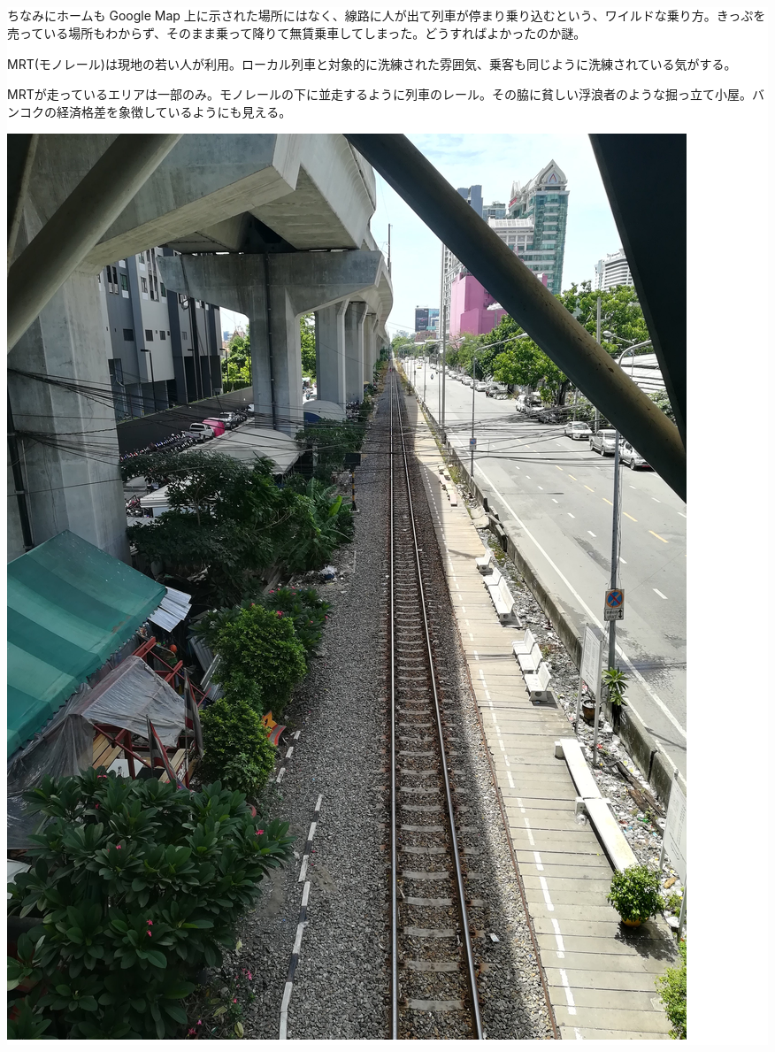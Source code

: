 ちなみにホームも Google Map 上に示された場所にはなく、線路に人が出て列車が停まり乗り込むという、ワイルドな乗り方。きっぷを売っている場所もわからず、そのまま乗って降りて無賃乗車してしまった。どうすればよかったのか謎。

MRT(モノレール)は現地の若い人が利用。ローカル列車と対象的に洗練された雰囲気、乗客も同じように洗練されている気がする。

MRTが走っているエリアは一部のみ。モノレールの下に並走するように列車のレール。その脇に貧しい浮浪者のような掘っ立て小屋。バンコクの経済格差を象徴しているようにも見える。

![タイ バンコク レール](/images/2018/06/20180618_trip_thai_rail.jpg)
